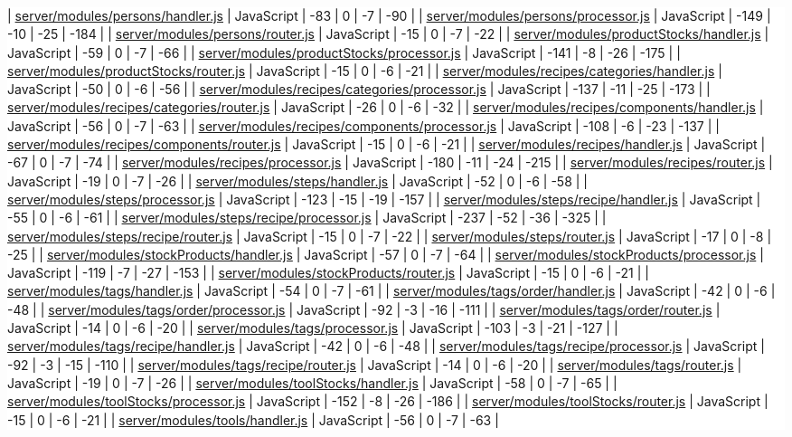 | [server/modules/persons/handler.js](/server/modules/persons/handler.js) | JavaScript | -83 | 0 | -7 | -90 |
| [server/modules/persons/processor.js](/server/modules/persons/processor.js) | JavaScript | -149 | -10 | -25 | -184 |
| [server/modules/persons/router.js](/server/modules/persons/router.js) | JavaScript | -15 | 0 | -7 | -22 |
| [server/modules/productStocks/handler.js](/server/modules/productStocks/handler.js) | JavaScript | -59 | 0 | -7 | -66 |
| [server/modules/productStocks/processor.js](/server/modules/productStocks/processor.js) | JavaScript | -141 | -8 | -26 | -175 |
| [server/modules/productStocks/router.js](/server/modules/productStocks/router.js) | JavaScript | -15 | 0 | -6 | -21 |
| [server/modules/recipes/categories/handler.js](/server/modules/recipes/categories/handler.js) | JavaScript | -50 | 0 | -6 | -56 |
| [server/modules/recipes/categories/processor.js](/server/modules/recipes/categories/processor.js) | JavaScript | -137 | -11 | -25 | -173 |
| [server/modules/recipes/categories/router.js](/server/modules/recipes/categories/router.js) | JavaScript | -26 | 0 | -6 | -32 |
| [server/modules/recipes/components/handler.js](/server/modules/recipes/components/handler.js) | JavaScript | -56 | 0 | -7 | -63 |
| [server/modules/recipes/components/processor.js](/server/modules/recipes/components/processor.js) | JavaScript | -108 | -6 | -23 | -137 |
| [server/modules/recipes/components/router.js](/server/modules/recipes/components/router.js) | JavaScript | -15 | 0 | -6 | -21 |
| [server/modules/recipes/handler.js](/server/modules/recipes/handler.js) | JavaScript | -67 | 0 | -7 | -74 |
| [server/modules/recipes/processor.js](/server/modules/recipes/processor.js) | JavaScript | -180 | -11 | -24 | -215 |
| [server/modules/recipes/router.js](/server/modules/recipes/router.js) | JavaScript | -19 | 0 | -7 | -26 |
| [server/modules/steps/handler.js](/server/modules/steps/handler.js) | JavaScript | -52 | 0 | -6 | -58 |
| [server/modules/steps/processor.js](/server/modules/steps/processor.js) | JavaScript | -123 | -15 | -19 | -157 |
| [server/modules/steps/recipe/handler.js](/server/modules/steps/recipe/handler.js) | JavaScript | -55 | 0 | -6 | -61 |
| [server/modules/steps/recipe/processor.js](/server/modules/steps/recipe/processor.js) | JavaScript | -237 | -52 | -36 | -325 |
| [server/modules/steps/recipe/router.js](/server/modules/steps/recipe/router.js) | JavaScript | -15 | 0 | -7 | -22 |
| [server/modules/steps/router.js](/server/modules/steps/router.js) | JavaScript | -17 | 0 | -8 | -25 |
| [server/modules/stockProducts/handler.js](/server/modules/stockProducts/handler.js) | JavaScript | -57 | 0 | -7 | -64 |
| [server/modules/stockProducts/processor.js](/server/modules/stockProducts/processor.js) | JavaScript | -119 | -7 | -27 | -153 |
| [server/modules/stockProducts/router.js](/server/modules/stockProducts/router.js) | JavaScript | -15 | 0 | -6 | -21 |
| [server/modules/tags/handler.js](/server/modules/tags/handler.js) | JavaScript | -54 | 0 | -7 | -61 |
| [server/modules/tags/order/handler.js](/server/modules/tags/order/handler.js) | JavaScript | -42 | 0 | -6 | -48 |
| [server/modules/tags/order/processor.js](/server/modules/tags/order/processor.js) | JavaScript | -92 | -3 | -16 | -111 |
| [server/modules/tags/order/router.js](/server/modules/tags/order/router.js) | JavaScript | -14 | 0 | -6 | -20 |
| [server/modules/tags/processor.js](/server/modules/tags/processor.js) | JavaScript | -103 | -3 | -21 | -127 |
| [server/modules/tags/recipe/handler.js](/server/modules/tags/recipe/handler.js) | JavaScript | -42 | 0 | -6 | -48 |
| [server/modules/tags/recipe/processor.js](/server/modules/tags/recipe/processor.js) | JavaScript | -92 | -3 | -15 | -110 |
| [server/modules/tags/recipe/router.js](/server/modules/tags/recipe/router.js) | JavaScript | -14 | 0 | -6 | -20 |
| [server/modules/tags/router.js](/server/modules/tags/router.js) | JavaScript | -19 | 0 | -7 | -26 |
| [server/modules/toolStocks/handler.js](/server/modules/toolStocks/handler.js) | JavaScript | -58 | 0 | -7 | -65 |
| [server/modules/toolStocks/processor.js](/server/modules/toolStocks/processor.js) | JavaScript | -152 | -8 | -26 | -186 |
| [server/modules/toolStocks/router.js](/server/modules/toolStocks/router.js) | JavaScript | -15 | 0 | -6 | -21 |
| [server/modules/tools/handler.js](/server/modules/tools/handler.js) | JavaScript | -56 | 0 | -7 | -63 |